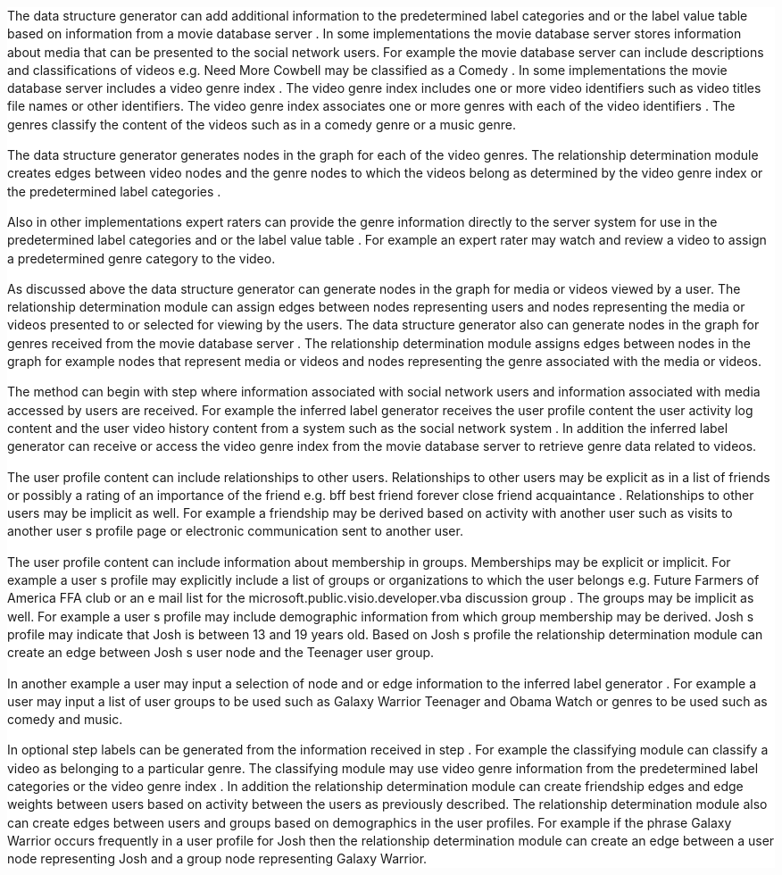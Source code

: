 The data structure generator can add additional information to the predetermined label categories and or the label value table based on information from a movie database server . In some implementations the movie database server stores information about media that can be presented to the social network users. For example the movie database server can include descriptions and classifications of videos e.g. Need More Cowbell may be classified as a Comedy . In some implementations the movie database server includes a video genre index . The video genre index includes one or more video identifiers such as video titles file names or other identifiers. The video genre index associates one or more genres with each of the video identifiers . The genres classify the content of the videos such as in a comedy genre or a music genre.

The data structure generator generates nodes in the graph for each of the video genres. The relationship determination module creates edges between video nodes and the genre nodes to which the videos belong as determined by the video genre index or the predetermined label categories .

Also in other implementations expert raters can provide the genre information directly to the server system for use in the predetermined label categories and or the label value table . For example an expert rater may watch and review a video to assign a predetermined genre category to the video.

As discussed above the data structure generator can generate nodes in the graph for media or videos viewed by a user. The relationship determination module can assign edges between nodes representing users and nodes representing the media or videos presented to or selected for viewing by the users. The data structure generator also can generate nodes in the graph for genres received from the movie database server . The relationship determination module assigns edges between nodes in the graph for example nodes that represent media or videos and nodes representing the genre associated with the media or videos.

The method can begin with step where information associated with social network users and information associated with media accessed by users are received. For example the inferred label generator receives the user profile content the user activity log content and the user video history content from a system such as the social network system . In addition the inferred label generator can receive or access the video genre index from the movie database server to retrieve genre data related to videos.

The user profile content can include relationships to other users. Relationships to other users may be explicit as in a list of friends or possibly a rating of an importance of the friend e.g. bff best friend forever close friend acquaintance . Relationships to other users may be implicit as well. For example a friendship may be derived based on activity with another user such as visits to another user s profile page or electronic communication sent to another user.

The user profile content can include information about membership in groups. Memberships may be explicit or implicit. For example a user s profile may explicitly include a list of groups or organizations to which the user belongs e.g. Future Farmers of America FFA club or an e mail list for the microsoft.public.visio.developer.vba discussion group . The groups may be implicit as well. For example a user s profile may include demographic information from which group membership may be derived. Josh s profile may indicate that Josh is between 13 and 19 years old. Based on Josh s profile the relationship determination module can create an edge between Josh s user node and the Teenager user group.

In another example a user may input a selection of node and or edge information to the inferred label generator . For example a user may input a list of user groups to be used such as Galaxy Warrior Teenager and Obama Watch or genres to be used such as comedy and music. 

In optional step labels can be generated from the information received in step . For example the classifying module can classify a video as belonging to a particular genre. The classifying module may use video genre information from the predetermined label categories or the video genre index . In addition the relationship determination module can create friendship edges and edge weights between users based on activity between the users as previously described. The relationship determination module also can create edges between users and groups based on demographics in the user profiles. For example if the phrase Galaxy Warrior occurs frequently in a user profile for Josh then the relationship determination module can create an edge between a user node representing Josh and a group node representing Galaxy Warrior. 
